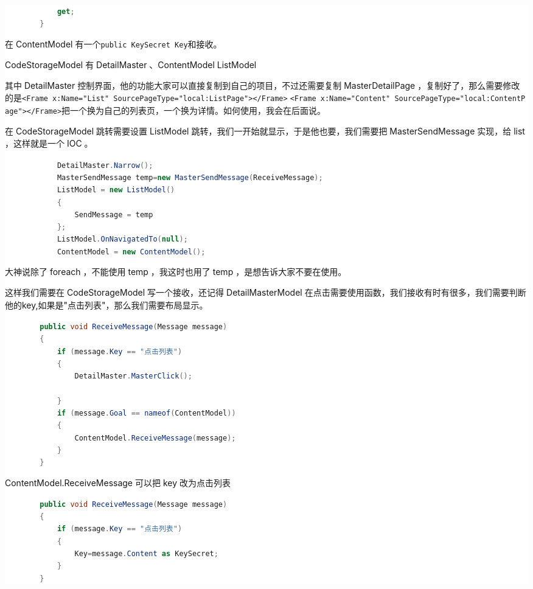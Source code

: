 ```csharp
            get;
        }

```

在 ContentModel 有一个`public KeySecret Key`和接收。

 CodeStorageModel 有 DetailMaster 、ContentModel ListModel

其中 DetailMaster 控制界面，他的功能大家可以直接复制到自己的项目，不过还需要复制 MasterDetailPage ，复制好了，那么需要修改的是`<Frame x:Name="List" SourcePageType="local:ListPage"></Frame>` `<Frame x:Name="Content" SourcePageType="local:ContentPage"></Frame>`把一个换为自己的列表页，一个换为详情。如何使用，我会在后面说。

在 CodeStorageModel 跳转需要设置 ListModel 跳转，我们一开始就显示，于是他也要，我们需要把 MasterSendMessage 实现，给 list ，这样就是一个 IOC 。



```csharp
            DetailMaster.Narrow();
            MasterSendMessage temp=new MasterSendMessage(ReceiveMessage);
            ListModel = new ListModel()
            {
                SendMessage = temp
            };
            ListModel.OnNavigatedTo(null);
            ContentModel = new ContentModel();

```

大神说除了 foreach ，不能使用 temp ，我这时也用了 temp ，是想告诉大家不要在使用。


这样我们需要在 CodeStorageModel 写一个接收，还记得 DetailMasterModel 在点击需要使用函数，我们接收有时有很多，我们需要判断他的key,如果是"点击列表"，那么我们需要布局显示。
        

```csharp
        public void ReceiveMessage(Message message)
        {
            if (message.Key == "点击列表")
            {
                DetailMaster.MasterClick();

            }
            if (message.Goal == nameof(ContentModel))
            {
                ContentModel.ReceiveMessage(message);
            }
        }

```

ContentModel.ReceiveMessage 可以把 key 改为点击列表
        

```csharp
        public void ReceiveMessage(Message message)
        {
            if (message.Key == "点击列表")
            {
                Key=message.Content as KeySecret;
            }
        }

```
